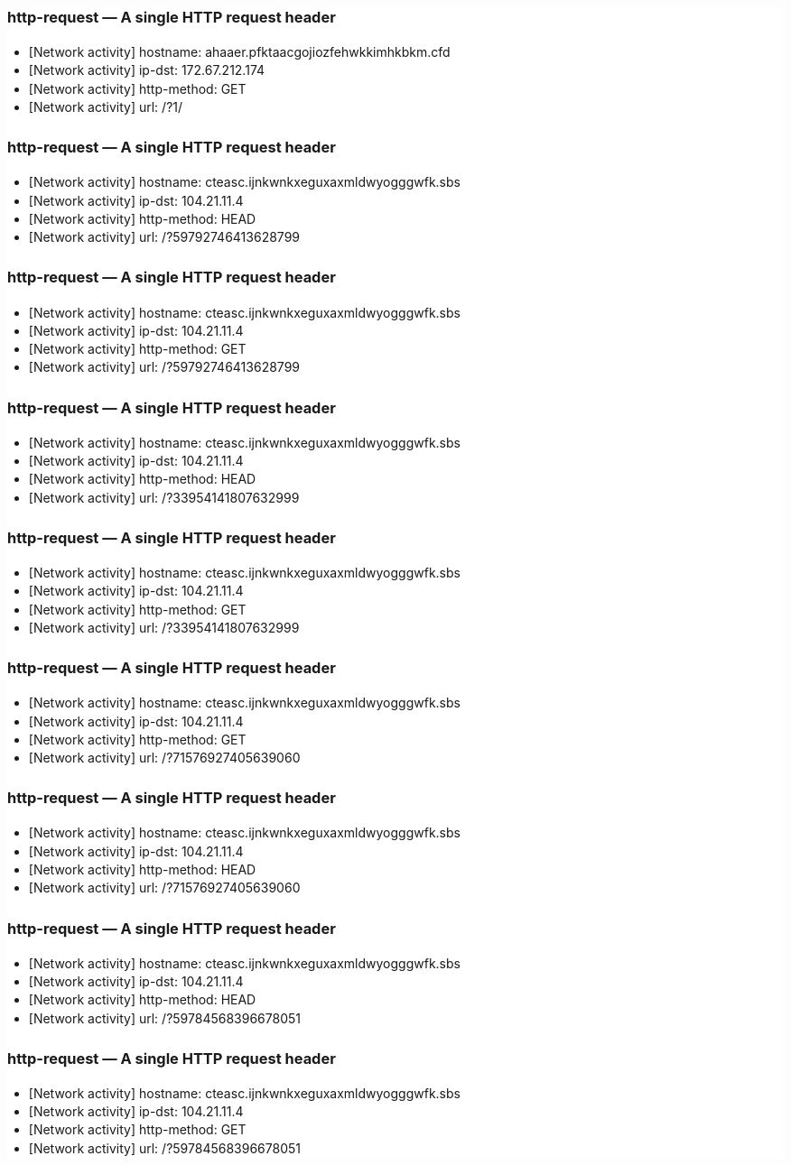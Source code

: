 ### http-request — A single HTTP request header
* [Network activity] hostname: ahaaer.pfktaacgojiozfehwkkimhkbkm.cfd
* [Network activity] ip-dst: 172.67.212.174
* [Network activity] http-method: GET
* [Network activity] url: /?1/

### http-request — A single HTTP request header
* [Network activity] hostname: cteasc.ijnkwnkxeguxaxmldwyogggwfk.sbs
* [Network activity] ip-dst: 104.21.11.4
* [Network activity] http-method: HEAD
* [Network activity] url: /?59792746413628799

### http-request — A single HTTP request header
* [Network activity] hostname: cteasc.ijnkwnkxeguxaxmldwyogggwfk.sbs
* [Network activity] ip-dst: 104.21.11.4
* [Network activity] http-method: GET
* [Network activity] url: /?59792746413628799

### http-request — A single HTTP request header
* [Network activity] hostname: cteasc.ijnkwnkxeguxaxmldwyogggwfk.sbs
* [Network activity] ip-dst: 104.21.11.4
* [Network activity] http-method: HEAD
* [Network activity] url: /?33954141807632999

### http-request — A single HTTP request header
* [Network activity] hostname: cteasc.ijnkwnkxeguxaxmldwyogggwfk.sbs
* [Network activity] ip-dst: 104.21.11.4
* [Network activity] http-method: GET
* [Network activity] url: /?33954141807632999

### http-request — A single HTTP request header
* [Network activity] hostname: cteasc.ijnkwnkxeguxaxmldwyogggwfk.sbs
* [Network activity] ip-dst: 104.21.11.4
* [Network activity] http-method: GET
* [Network activity] url: /?71576927405639060

### http-request — A single HTTP request header
* [Network activity] hostname: cteasc.ijnkwnkxeguxaxmldwyogggwfk.sbs
* [Network activity] ip-dst: 104.21.11.4
* [Network activity] http-method: HEAD
* [Network activity] url: /?71576927405639060

### http-request — A single HTTP request header
* [Network activity] hostname: cteasc.ijnkwnkxeguxaxmldwyogggwfk.sbs
* [Network activity] ip-dst: 104.21.11.4
* [Network activity] http-method: HEAD
* [Network activity] url: /?59784568396678051

### http-request — A single HTTP request header
* [Network activity] hostname: cteasc.ijnkwnkxeguxaxmldwyogggwfk.sbs
* [Network activity] ip-dst: 104.21.11.4
* [Network activity] http-method: GET
* [Network activity] url: /?59784568396678051
